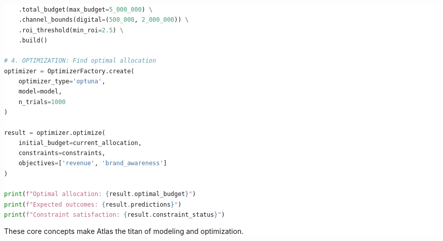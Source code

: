 ```python
    .total_budget(max_budget=5_000_000) \
    .channel_bounds(digital=(500_000, 2_000_000)) \
    .roi_threshold(min_roi=2.5) \
    .build()

# 4. OPTIMIZATION: Find optimal allocation
optimizer = OptimizerFactory.create(
    optimizer_type='optuna',
    model=model,
    n_trials=1000
)

result = optimizer.optimize(
    initial_budget=current_allocation,
    constraints=constraints,
    objectives=['revenue', 'brand_awareness']
)

print(f"Optimal allocation: {result.optimal_budget}")
print(f"Expected outcomes: {result.predictions}")
print(f"Constraint satisfaction: {result.constraint_status}")
```

These core concepts make Atlas the titan of modeling and optimization.